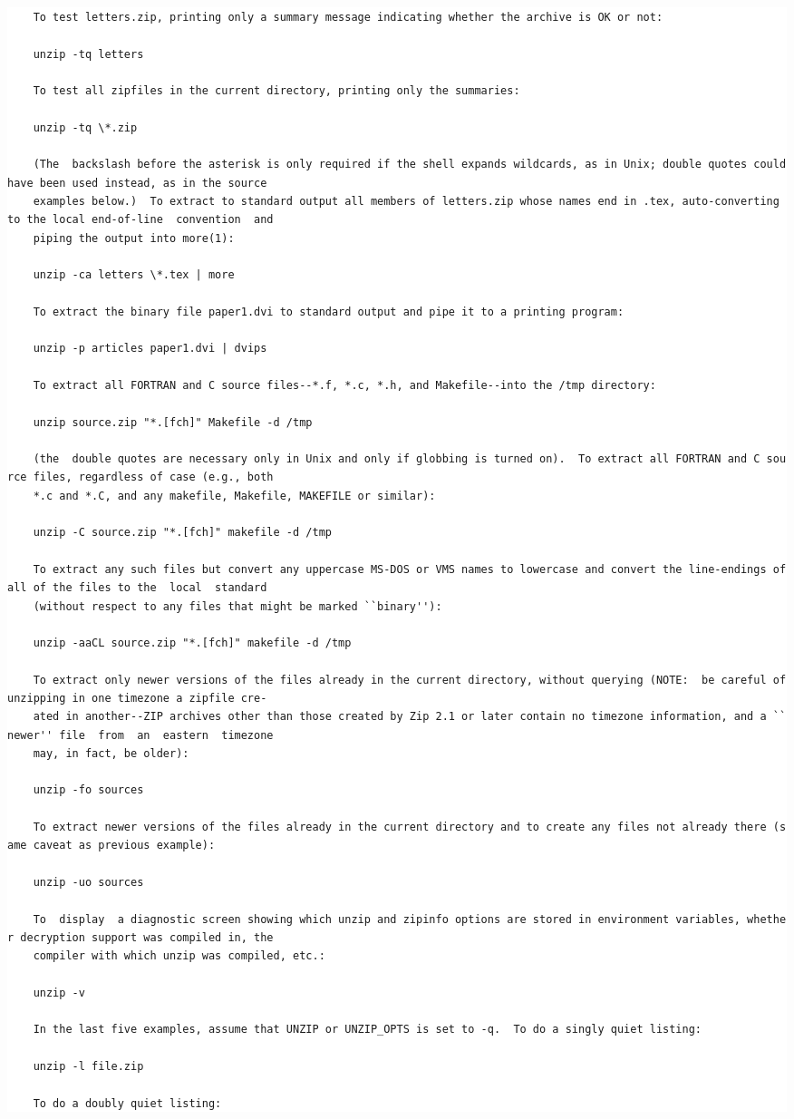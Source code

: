         To test letters.zip, printing only a summary message indicating whether the archive is OK or not:
 
        unzip -tq letters
 
        To test all zipfiles in the current directory, printing only the summaries:
 
        unzip -tq \*.zip
 
        (The  backslash before the asterisk is only required if the shell expands wildcards, as in Unix; double quotes could have been used instead, as in the source
        examples below.)  To extract to standard output all members of letters.zip whose names end in .tex, auto-converting to the local end-of-line  convention  and
        piping the output into more(1):
 
        unzip -ca letters \*.tex | more
 
        To extract the binary file paper1.dvi to standard output and pipe it to a printing program:
 
        unzip -p articles paper1.dvi | dvips
 
        To extract all FORTRAN and C source files--*.f, *.c, *.h, and Makefile--into the /tmp directory:
 
        unzip source.zip "*.[fch]" Makefile -d /tmp
 
        (the  double quotes are necessary only in Unix and only if globbing is turned on).  To extract all FORTRAN and C source files, regardless of case (e.g., both
        *.c and *.C, and any makefile, Makefile, MAKEFILE or similar):
 
        unzip -C source.zip "*.[fch]" makefile -d /tmp
 
        To extract any such files but convert any uppercase MS-DOS or VMS names to lowercase and convert the line-endings of all of the files to the  local  standard
        (without respect to any files that might be marked ``binary''):
 
        unzip -aaCL source.zip "*.[fch]" makefile -d /tmp
 
        To extract only newer versions of the files already in the current directory, without querying (NOTE:  be careful of unzipping in one timezone a zipfile cre‐
        ated in another--ZIP archives other than those created by Zip 2.1 or later contain no timezone information, and a ``newer'' file  from  an  eastern  timezone
        may, in fact, be older):
 
        unzip -fo sources
 
        To extract newer versions of the files already in the current directory and to create any files not already there (same caveat as previous example):
 
        unzip -uo sources
 
        To  display  a diagnostic screen showing which unzip and zipinfo options are stored in environment variables, whether decryption support was compiled in, the
        compiler with which unzip was compiled, etc.:
 
        unzip -v
 
        In the last five examples, assume that UNZIP or UNZIP_OPTS is set to -q.  To do a singly quiet listing:
 
        unzip -l file.zip
 
        To do a doubly quiet listing:
 